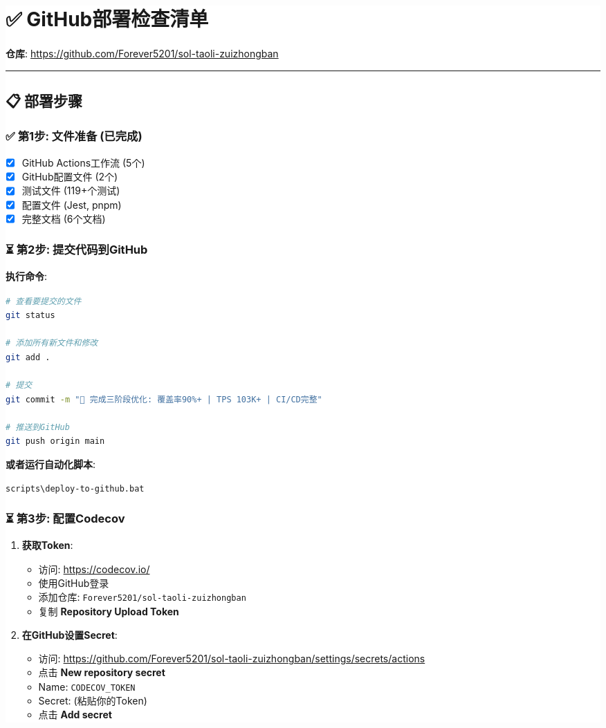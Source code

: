 # ✅ GitHub部署检查清单

**仓库**: https://github.com/Forever5201/sol-taoli-zuizhongban

---

## 📋 部署步骤

### ✅ 第1步: 文件准备 (已完成)

- [x] GitHub Actions工作流 (5个)
- [x] GitHub配置文件 (2个)
- [x] 测试文件 (119+个测试)
- [x] 配置文件 (Jest, pnpm)
- [x] 完整文档 (6个文档)

### ⏳ 第2步: 提交代码到GitHub

**执行命令**:
```bash
# 查看要提交的文件
git status

# 添加所有新文件和修改
git add .

# 提交
git commit -m "🎉 完成三阶段优化: 覆盖率90%+ | TPS 103K+ | CI/CD完整"

# 推送到GitHub
git push origin main
```

**或者运行自动化脚本**:
```bash
scripts\deploy-to-github.bat
```

### ⏳ 第3步: 配置Codecov

1. **获取Token**:
   - 访问: https://codecov.io/
   - 使用GitHub登录
   - 添加仓库: `Forever5201/sol-taoli-zuizhongban`
   - 复制 **Repository Upload Token**

2. **在GitHub设置Secret**:
   - 访问: https://github.com/Forever5201/sol-taoli-zuizhongban/settings/secrets/actions
   - 点击 **New repository secret**
   - Name: `CODECOV_TOKEN`
   - Secret: (粘贴你的Token)
   - 点击 **Add secret**

